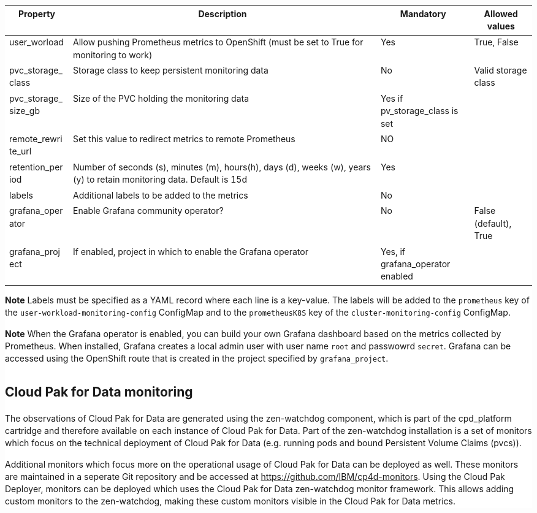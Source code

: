 | Property      | Description                                                          | Mandatory | Allowed values |
| ------------- | -------------------------------------------------------------------- | --------- | -------------- |
| user_worload  | Allow pushing Prometheus metrics to OpenShift (must be set to True for monitoring to work) | Yes | True, False |
| pvc_storage_class | Storage class to keep persistent monitoring data                 | No        | Valid storage class |
| pvc_storage_size_gb | Size of the PVC holding the monitoring data                    | Yes if pv_storage_class is set | |
| remote_rewrite_url | Set this value to redirect metrics to remote Prometheus         | NO        | |
| retention_period | Number of seconds (s), minutes (m), hours(h), days (d), weeks (w), years (y) to retain monitoring data. Default is 15d | Yes      | |
| labels | Additional labels to be added to the metrics                                 | No | |
| grafana_operator | Enable Grafana community operator?                                 | No | False (default), True |
| grafana_project  | If enabled, project in which to enable the Grafana operator        | Yes, if grafana_operator enabled  | |

**Note** Labels must be specified as a YAML record where each line is a key-value. The labels will be added to the `prometheus` key of the `user-workload-monitoring-config` ConfigMap and to the `prometheusK8S` key of the `cluster-monitoring-config` ConfigMap.

**Note** When the Grafana operator is enabled, you can build your own Grafana dashboard based on the metrics collected by Prometheus. When installed, Grafana creates a local admin user with user name `root` and passwowrd `secret`. Grafana can be accessed using the OpenShift route that is created in the project specified by `grafana_project`.

## Cloud Pak for Data monitoring

The observations of Cloud Pak for Data are generated using the zen-watchdog component, which is part of the cpd_platform cartridge and therefore available on each instance of Cloud Pak for Data. Part of the zen-watchdog installation is a set of monitors which focus on the technical deployment of Cloud Pak for Data (e.g. running pods and bound Persistent Volume Claims (pvcs)).

Additional monitors which focus more on the operational usage of Cloud Pak for Data can be deployed as well. These monitors are maintained in a seperate Git repository and be accessed at https://github.com/IBM/cp4d-monitors. Using the Cloud Pak Deployer, monitors can be deployed which uses the Cloud Pak for Data zen-watchdog monitor framework. This allows adding custom monitors to the zen-watchdog, making these custom monitors visible in the Cloud Pak for Data metrics.
